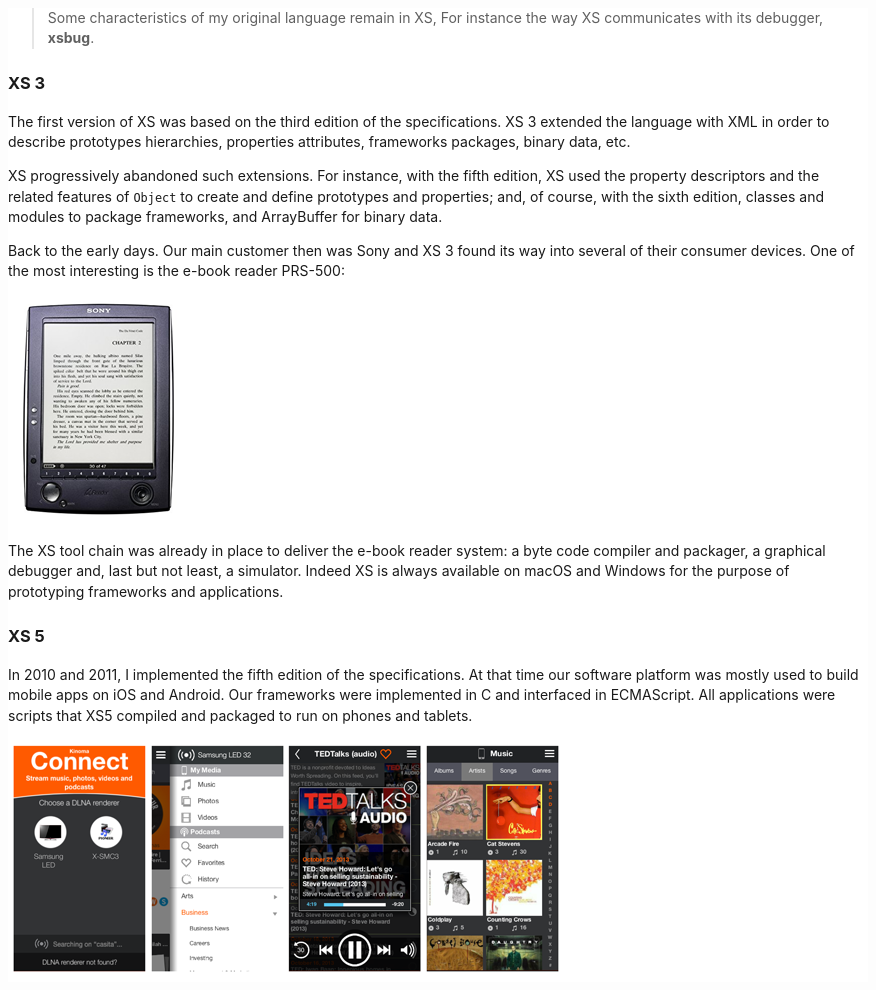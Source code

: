 > Some characteristics of my original language remain in XS, For instance the way XS communicates with its debugger, **xsbug**.

### XS 3

The first version of XS was based on the third edition of the specifications. XS 3 extended the language with XML in order to describe prototypes hierarchies, properties attributes, frameworks packages, binary data, etc. 

XS progressively abandoned such extensions. For instance, with the fifth edition, XS used the property descriptors and the related features of `Object` to create and define prototypes and properties; and, of course, with the sixth edition, classes and modules to package frameworks, and ArrayBuffer for binary data. 

Back to the early days. Our main customer then was Sony and XS 3 found its way into several of their consumer devices. One of the most interesting is the e-book reader PRS-500:

![](./assets/prs-500.png)

The XS tool chain was already in place to deliver the e-book reader system: a byte code compiler and packager, a graphical debugger and, last but not least, a simulator. Indeed XS is always available on macOS and Windows for the purpose of prototyping frameworks and applications.

### XS 5

In 2010 and 2011, I implemented the fifth edition of the specifications. At that time our software platform was mostly used to build mobile apps on iOS and Android. Our frameworks were implemented in C and interfaced in ECMAScript. All applications were scripts that XS5 compiled and packaged to run on phones and tablets. 

![](./assets/connect.png)
